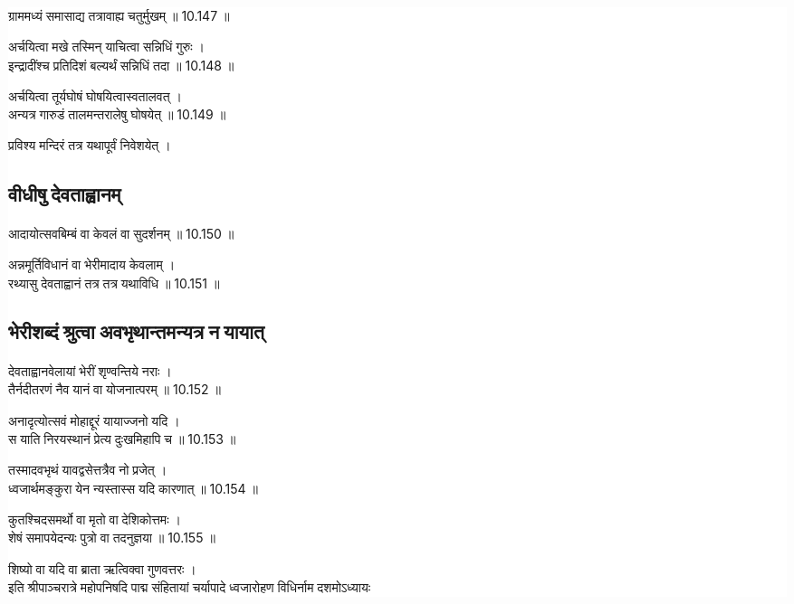 ग्राममध्यं समासाद्य तत्रावाह्य चतुर्मुखम् ॥ 10.147 ॥

अर्चयित्वा मखे तस्मिन् याचित्वा सन्निधिं गुरुः ।  
इन्द्रादींश्च प्रतिदिशं बल्यर्थं सन्निधिं तदा ॥ 10.148 ॥

अर्चयित्वा तूर्यघोषं घोषयित्वास्वतालवत् ।  
अन्यत्र गारुडं तालमन्तरालेषु घोषयेत् ॥ 10.149 ॥

प्रविश्य मन्दिरं तत्र यथापूर्वं निवेशयेत् ।  
## वीधीषु देवताह्वानम्

आदायोत्सवबिम्बं वा केवलं वा सुदर्शनम् ॥ 10.150 ॥

अन्नमूर्तिविधानं वा भेरीमादाय केवलाम् ।  
रथ्यासु देवताह्वानं तत्र तत्र यथाविधि ॥ 10.151 ॥

## भेरीशब्दं श्रुत्वा अवभृथान्तमन्यत्र न यायात्

देवताह्वानवेलायां भेरीं शृण्वन्तिये नराः ।  
तैर्नदीतरणं नैव यानं वा योजनात्परम् ॥ 10.152 ॥

अनादृत्योत्सवं मोहाद्दूरं यायाज्जनो यदि ।  
स याति निरयस्थानं प्रेत्य दुःखमिहापि च ॥ 10.153 ॥

तस्मादवभृथं यावद्वसेत्तत्रैव नो प्रजेत् ।  
ध्वजार्थमङ्कुरा येन न्यस्तास्स यदि कारणात् ॥ 10.154 ॥

कुतश्चिदसमर्थो वा मृतो वा देशिकोत्तमः ।  
शेषं समापयेदन्यः पुत्रो वा तदनुज्ञया ॥ 10.155 ॥

शिष्यो वा यदि वा ब्राता ऋत्विक्वा गुणवत्तरः ।  
इति श्रीपाञ्चरात्रे महोपनिषदि पाद्म संहितायां चर्यापादे ध्वजारोहण विधिर्नाम दशमोऽध्यायः
